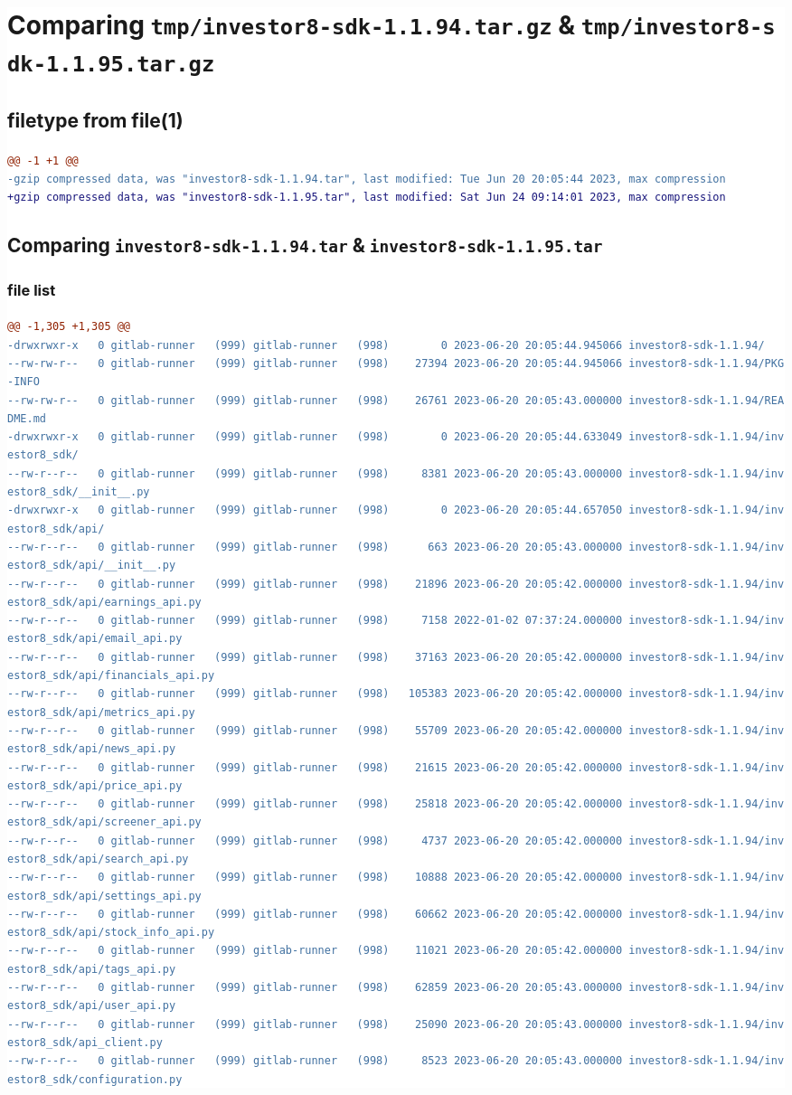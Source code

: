 # Comparing `tmp/investor8-sdk-1.1.94.tar.gz` & `tmp/investor8-sdk-1.1.95.tar.gz`

## filetype from file(1)

```diff
@@ -1 +1 @@
-gzip compressed data, was "investor8-sdk-1.1.94.tar", last modified: Tue Jun 20 20:05:44 2023, max compression
+gzip compressed data, was "investor8-sdk-1.1.95.tar", last modified: Sat Jun 24 09:14:01 2023, max compression
```

## Comparing `investor8-sdk-1.1.94.tar` & `investor8-sdk-1.1.95.tar`

### file list

```diff
@@ -1,305 +1,305 @@
-drwxrwxr-x   0 gitlab-runner   (999) gitlab-runner   (998)        0 2023-06-20 20:05:44.945066 investor8-sdk-1.1.94/
--rw-rw-r--   0 gitlab-runner   (999) gitlab-runner   (998)    27394 2023-06-20 20:05:44.945066 investor8-sdk-1.1.94/PKG-INFO
--rw-rw-r--   0 gitlab-runner   (999) gitlab-runner   (998)    26761 2023-06-20 20:05:43.000000 investor8-sdk-1.1.94/README.md
-drwxrwxr-x   0 gitlab-runner   (999) gitlab-runner   (998)        0 2023-06-20 20:05:44.633049 investor8-sdk-1.1.94/investor8_sdk/
--rw-r--r--   0 gitlab-runner   (999) gitlab-runner   (998)     8381 2023-06-20 20:05:43.000000 investor8-sdk-1.1.94/investor8_sdk/__init__.py
-drwxrwxr-x   0 gitlab-runner   (999) gitlab-runner   (998)        0 2023-06-20 20:05:44.657050 investor8-sdk-1.1.94/investor8_sdk/api/
--rw-r--r--   0 gitlab-runner   (999) gitlab-runner   (998)      663 2023-06-20 20:05:43.000000 investor8-sdk-1.1.94/investor8_sdk/api/__init__.py
--rw-r--r--   0 gitlab-runner   (999) gitlab-runner   (998)    21896 2023-06-20 20:05:42.000000 investor8-sdk-1.1.94/investor8_sdk/api/earnings_api.py
--rw-r--r--   0 gitlab-runner   (999) gitlab-runner   (998)     7158 2022-01-02 07:37:24.000000 investor8-sdk-1.1.94/investor8_sdk/api/email_api.py
--rw-r--r--   0 gitlab-runner   (999) gitlab-runner   (998)    37163 2023-06-20 20:05:42.000000 investor8-sdk-1.1.94/investor8_sdk/api/financials_api.py
--rw-r--r--   0 gitlab-runner   (999) gitlab-runner   (998)   105383 2023-06-20 20:05:42.000000 investor8-sdk-1.1.94/investor8_sdk/api/metrics_api.py
--rw-r--r--   0 gitlab-runner   (999) gitlab-runner   (998)    55709 2023-06-20 20:05:42.000000 investor8-sdk-1.1.94/investor8_sdk/api/news_api.py
--rw-r--r--   0 gitlab-runner   (999) gitlab-runner   (998)    21615 2023-06-20 20:05:42.000000 investor8-sdk-1.1.94/investor8_sdk/api/price_api.py
--rw-r--r--   0 gitlab-runner   (999) gitlab-runner   (998)    25818 2023-06-20 20:05:42.000000 investor8-sdk-1.1.94/investor8_sdk/api/screener_api.py
--rw-r--r--   0 gitlab-runner   (999) gitlab-runner   (998)     4737 2023-06-20 20:05:42.000000 investor8-sdk-1.1.94/investor8_sdk/api/search_api.py
--rw-r--r--   0 gitlab-runner   (999) gitlab-runner   (998)    10888 2023-06-20 20:05:42.000000 investor8-sdk-1.1.94/investor8_sdk/api/settings_api.py
--rw-r--r--   0 gitlab-runner   (999) gitlab-runner   (998)    60662 2023-06-20 20:05:42.000000 investor8-sdk-1.1.94/investor8_sdk/api/stock_info_api.py
--rw-r--r--   0 gitlab-runner   (999) gitlab-runner   (998)    11021 2023-06-20 20:05:42.000000 investor8-sdk-1.1.94/investor8_sdk/api/tags_api.py
--rw-r--r--   0 gitlab-runner   (999) gitlab-runner   (998)    62859 2023-06-20 20:05:43.000000 investor8-sdk-1.1.94/investor8_sdk/api/user_api.py
--rw-r--r--   0 gitlab-runner   (999) gitlab-runner   (998)    25090 2023-06-20 20:05:43.000000 investor8-sdk-1.1.94/investor8_sdk/api_client.py
--rw-r--r--   0 gitlab-runner   (999) gitlab-runner   (998)     8523 2023-06-20 20:05:43.000000 investor8-sdk-1.1.94/investor8_sdk/configuration.py
```